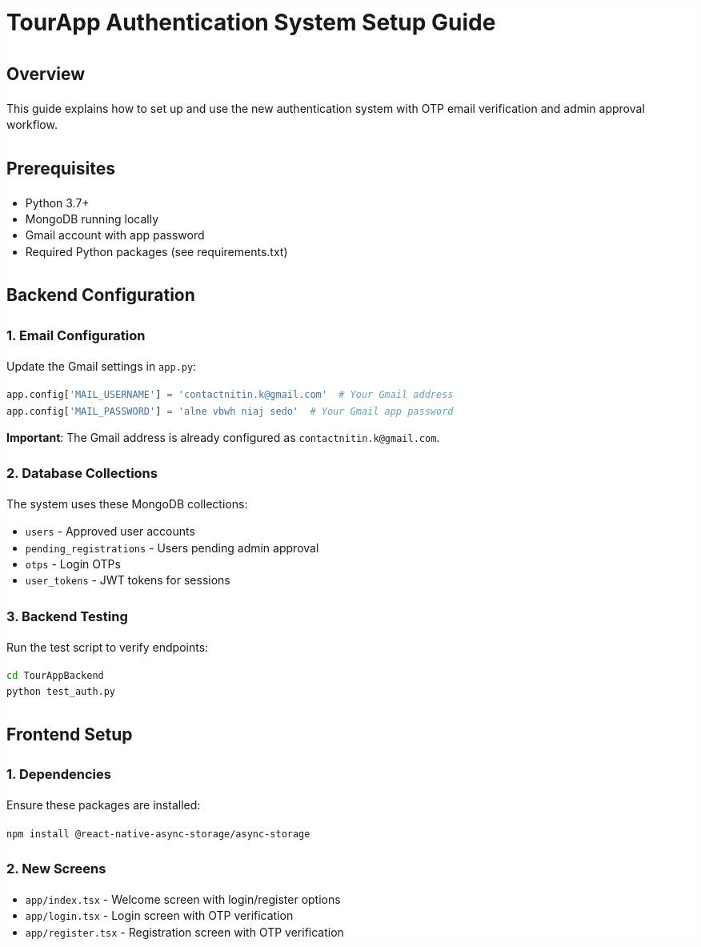 # TourApp Authentication System Setup Guide

## Overview
This guide explains how to set up and use the new authentication system with OTP email verification and admin approval workflow.

## Prerequisites
- Python 3.7+
- MongoDB running locally
- Gmail account with app password
- Required Python packages (see requirements.txt)

## Backend Configuration

### 1. Email Configuration
Update the Gmail settings in `app.py`:

```python
app.config['MAIL_USERNAME'] = 'contactnitin.k@gmail.com'  # Your Gmail address
app.config['MAIL_PASSWORD'] = 'alne vbwh niaj sedo'  # Your Gmail app password
```

**Important**: The Gmail address is already configured as `contactnitin.k@gmail.com`.

### 2. Database Collections
The system uses these MongoDB collections:
- `users` - Approved user accounts
- `pending_registrations` - Users pending admin approval
- `otps` - Login OTPs
- `user_tokens` - JWT tokens for sessions

### 3. Backend Testing
Run the test script to verify endpoints:

```bash
cd TourAppBackend
python test_auth.py
```

## Frontend Setup

### 1. Dependencies
Ensure these packages are installed:
```bash
npm install @react-native-async-storage/async-storage
```

### 2. New Screens
- `app/index.tsx` - Welcome screen with login/register options
- `app/login.tsx` - Login screen with OTP verification
- `app/register.tsx` - Registration screen with OTP verification
